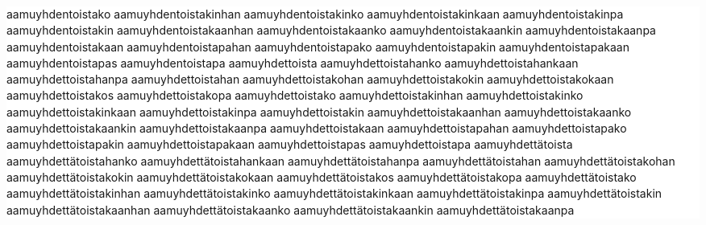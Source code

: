aamuyhdentoistako
aamuyhdentoistakinhan
aamuyhdentoistakinko
aamuyhdentoistakinkaan
aamuyhdentoistakinpa
aamuyhdentoistakin
aamuyhdentoistakaanhan
aamuyhdentoistakaanko
aamuyhdentoistakaankin
aamuyhdentoistakaanpa
aamuyhdentoistakaan
aamuyhdentoistapahan
aamuyhdentoistapako
aamuyhdentoistapakin
aamuyhdentoistapakaan
aamuyhdentoistapas
aamuyhdentoistapa
aamuyhdettoista
aamuyhdettoistahanko
aamuyhdettoistahankaan
aamuyhdettoistahanpa
aamuyhdettoistahan
aamuyhdettoistakohan
aamuyhdettoistakokin
aamuyhdettoistakokaan
aamuyhdettoistakos
aamuyhdettoistakopa
aamuyhdettoistako
aamuyhdettoistakinhan
aamuyhdettoistakinko
aamuyhdettoistakinkaan
aamuyhdettoistakinpa
aamuyhdettoistakin
aamuyhdettoistakaanhan
aamuyhdettoistakaanko
aamuyhdettoistakaankin
aamuyhdettoistakaanpa
aamuyhdettoistakaan
aamuyhdettoistapahan
aamuyhdettoistapako
aamuyhdettoistapakin
aamuyhdettoistapakaan
aamuyhdettoistapas
aamuyhdettoistapa
aamuyhdettätoista
aamuyhdettätoistahanko
aamuyhdettätoistahankaan
aamuyhdettätoistahanpa
aamuyhdettätoistahan
aamuyhdettätoistakohan
aamuyhdettätoistakokin
aamuyhdettätoistakokaan
aamuyhdettätoistakos
aamuyhdettätoistakopa
aamuyhdettätoistako
aamuyhdettätoistakinhan
aamuyhdettätoistakinko
aamuyhdettätoistakinkaan
aamuyhdettätoistakinpa
aamuyhdettätoistakin
aamuyhdettätoistakaanhan
aamuyhdettätoistakaanko
aamuyhdettätoistakaankin
aamuyhdettätoistakaanpa
